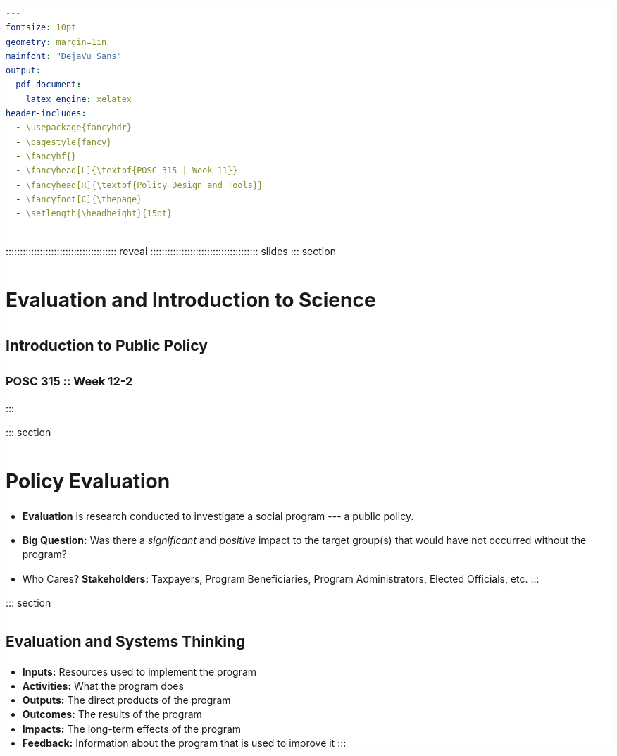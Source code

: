 ```yaml
---
fontsize: 10pt
geometry: margin=1in
mainfont: "DejaVu Sans"
output:
  pdf_document:
    latex_engine: xelatex
header-includes:
  - \usepackage{fancyhdr}
  - \pagestyle{fancy}
  - \fancyhf{}
  - \fancyhead[L]{\textbf{POSC 315 | Week 11}}
  - \fancyhead[R]{\textbf{Policy Design and Tools}}
  - \fancyfoot[C]{\thepage}
  - \setlength{\headheight}{15pt}
---
```


::::::::::::::::::::::::::::::::::::::: reveal
:::::::::::::::::::::::::::::::::::::: slides
::: section
# Evaluation and Introduction to Science

## Introduction to Public Policy

### POSC 315 :: Week 12-2
:::

::: section
# Policy Evaluation

-   **Evaluation** is research conducted to investigate a social program
    --- a public policy.

-   **Big Question:** Was there a *significant* and *positive* impact to
    the target group(s) that would have not occurred without the
    program?

-   Who Cares? **Stakeholders:** Taxpayers, Program Beneficiaries,
    Program Administrators, Elected Officials, etc.
:::

::: section
## Evaluation and Systems Thinking

-   **Inputs:** Resources used to implement the program
-   **Activities:** What the program does
-   **Outputs:** The direct products of the program
-   **Outcomes:** The results of the program
-   **Impacts:** The long-term effects of the program
-   **Feedback:** Information about the program that is used to improve
    it
:::
